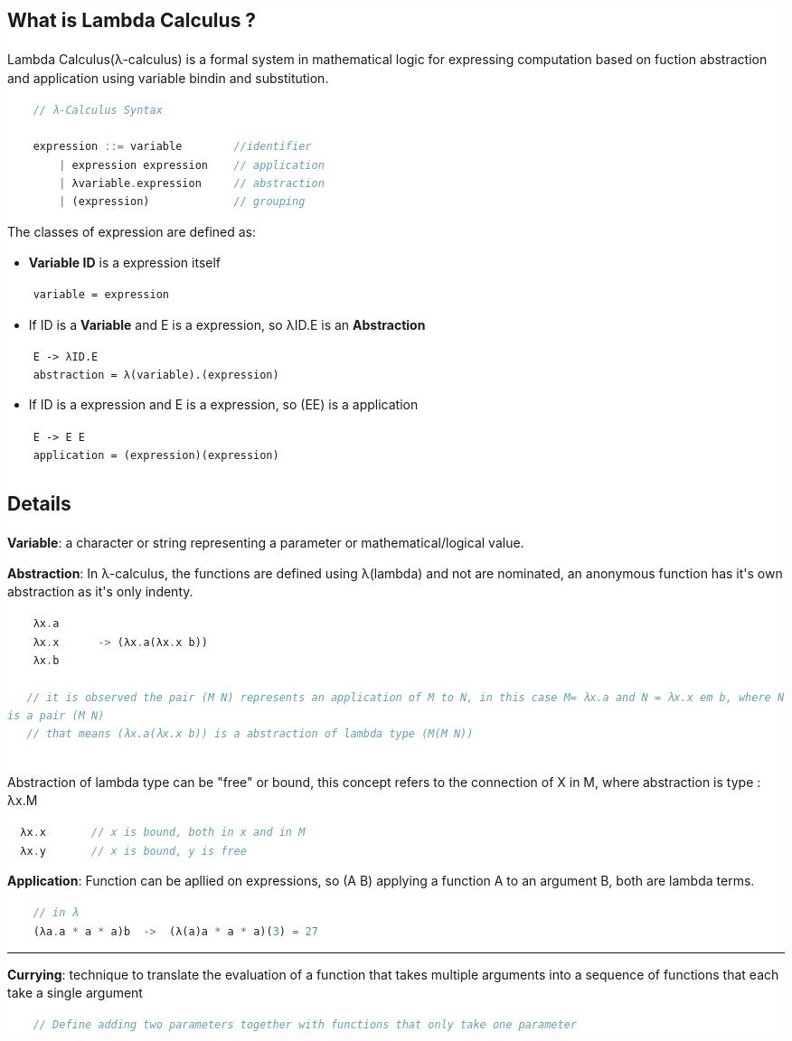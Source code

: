 ## What is Lambda Calculus ?

Lambda Calculus(λ-calculus) is a formal system in mathematical logic for expressing computation based on fuction abstraction and application using variable bindin and substitution.

```rs
    // λ-Calculus Syntax

    expression ::= variable        //identifier
        | expression expression    // application
        | λvariable.expression     // abstraction
        | (expression)             // grouping  

```

The classes of expression are defined as:

- **Variable ID** is  a expression itself
```
    variable = expression
```
- If ID is a **Variable** and E is a expression, so λID.E is an **Abstraction** 
```
    E -> λID.E
    abstraction = λ(variable).(expression)
```
- If ID is a expression and E is a expression, so (EE) is a application
```
    E -> E E
    application = (expression)(expression)
```

## Details

**Variable**: a character or string representing a parameter or mathematical/logical value.

**Abstraction**: In λ-calculus, the functions are defined using λ(lambda) and not are nominated, an anonymous function has  it's own abstraction as it's only indenty. 
```rs
    λx.a
    λx.x      -> (λx.a(λx.x b))
    λx.b   

   // it is observed the pair (M N) represents an application of M to N, in this case M= λx.a and N = λx.x em b, where N is a pair (M N)
   // that means (λx.a(λx.x b)) is a abstraction of lambda type (M(M N))          
      
```
Abstraction of lambda type can be "free" or bound, this concept refers to the connection of X in M, where abstraction is type : λx.M
```rs 
  λx.x       // x is bound, both in x and in M
  λx.y       // x is bound, y is free

```
**Application**: Function can be apllied on expressions, so (A B) applying a function A to an argument B, both are lambda terms.
```rs
    // in λ             
    (λa.a * a * a)b  ->  (λ(a)a * a * a)(3) = 27
```
------------------------
**Currying**: technique to translate the evaluation of a function that takes multiple arguments into a sequence of functions that each take a single argument 
```rs
    // Define adding two parameters together with functions that only take one parameter

```